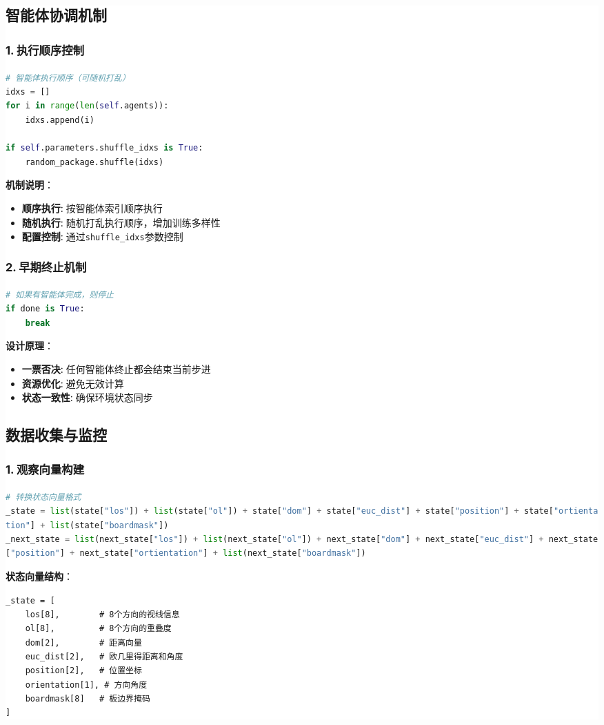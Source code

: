 ## 智能体协调机制

### 1. 执行顺序控制

```python
# 智能体执行顺序（可随机打乱）
idxs = []
for i in range(len(self.agents)):
    idxs.append(i)

if self.parameters.shuffle_idxs is True:
    random_package.shuffle(idxs)
```

**机制说明**：
- **顺序执行**: 按智能体索引顺序执行
- **随机执行**: 随机打乱执行顺序，增加训练多样性
- **配置控制**: 通过`shuffle_idxs`参数控制

### 2. 早期终止机制

```python
# 如果有智能体完成，则停止
if done is True:
    break
```

**设计原理**：
- **一票否决**: 任何智能体终止都会结束当前步进
- **资源优化**: 避免无效计算
- **状态一致性**: 确保环境状态同步

## 数据收集与监控

### 1. 观察向量构建

```python
# 转换状态向量格式
_state = list(state["los"]) + list(state["ol"]) + state["dom"] + state["euc_dist"] + state["position"] + state["ortientation"] + list(state["boardmask"])
_next_state = list(next_state["los"]) + list(next_state["ol"]) + next_state["dom"] + next_state["euc_dist"] + next_state["position"] + next_state["ortientation"] + list(next_state["boardmask"])
```

**状态向量结构**：
```
_state = [
    los[8],        # 8个方向的视线信息
    ol[8],         # 8个方向的重叠度
    dom[2],        # 距离向量
    euc_dist[2],   # 欧几里得距离和角度
    position[2],   # 位置坐标
    orientation[1], # 方向角度
    boardmask[8]   # 板边界掩码
]
```
